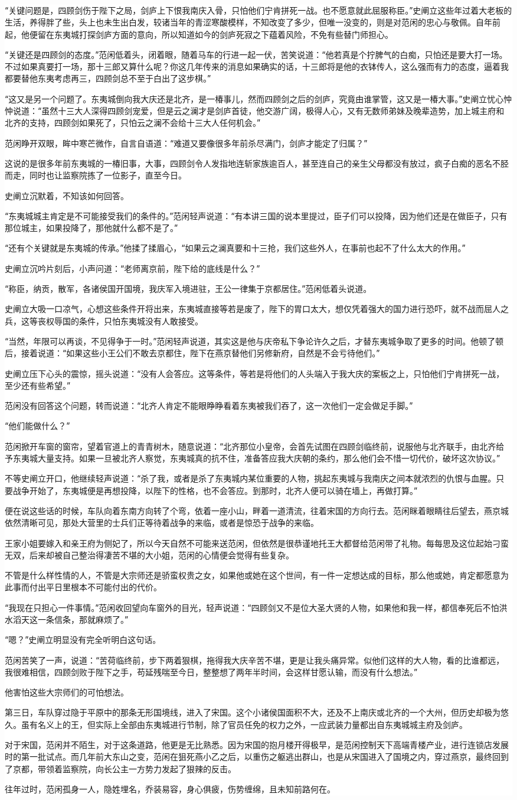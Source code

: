 “关键问题是，四顾剑伤于陛下之局，剑庐上下恨我南庆入骨，只怕他们宁肯拼死一战。也不愿意就此屈服称臣。”史阐立这些年过着大老板的生活，养得胖了些，头上也未生出白发，较诸当年的青涩寒酸模样，不知改变了多少，但唯一没变的，则是对范闲的忠心与敬佩。自年前起，他便留在东夷城打探剑庐方面的意向，所以知道如今的剑庐死寂之下蕴着风险，不免有些替门师担心。

“关键还是四顾剑的态度。”范闲低着头，闭着眼，随着马车的行进一起一伏，苦笑说道：“他若真是个拧脾气的白痴，只怕还是要大打一场。不过如果真要打一场，那十三郎又算什么呢？你这几年传来的消息如果确实的话，十三郎将是他的衣钵传人，这么强而有力的态度，逼着我都要替他东夷考虑再三，四顾剑总不至于白出了这步棋。”

“这又是另一个问题了。东夷城倒向我大庆还是北齐，是一椿事儿，然而四顾剑之后的剑庐，究竟由谁掌管，这又是一椿大事。”史阐立忧心忡忡说道：“虽然十三大人深得四顾剑宠爱，但是云之澜才是剑庐首徒，他交游广阔，极得人心，又有无数师弟妹及晚辈造势，加上城主府和北齐的支持，四顾剑如果死了，只怕云之澜不会给十三大人任何机会。”

范闲睁开双眼，眸中寒芒微作，自言自语道：“难道又要像很多年前杀尽满门，剑庐才能定了归属？”

这说的是很多年前东夷城的一椿旧事，大事，四顾剑令人发指地连斩家族逾百人，甚至连自己的亲生父母都没有放过，疯子白痴的恶名不胫而走，同时也让监察院拣了一位影子，直至今日。

史阐立沉默着，不知该如何回答。

“东夷城城主肯定是不可能接受我们的条件的。”范闲轻声说道：“有本讲三国的说本里提过，臣子们可以投降，因为他们还是在做臣子，只有那位城主，如果投降了，那他就什么都不是了。”

“还有个关键就是东夷城的传承。”他揉了揉眉心，“如果云之澜真要和十三抢，我们这些外人，在事前也起不了什么太大的作用。”

史阐立沉吟片刻后，小声问道：“老师离京前，陛下给的底线是什么？”

“称臣，纳贡，散军，各诸侯国开国境，我庆军入境进驻，王公一律集于京都居住。”范闲低着头说道。

史阐立大吸一口凉气，心想这些条件开将出来，东夷城直接等若是废了，陛下的胃口太大，想仅凭着强大的国力进行恐吓，就不战而屈人之兵，这等丧权辱国的条件，只怕东夷城没有人敢接受。

“当然，年限可以再谈，不见得争于一时。”范闲轻声说道，其实这是他与庆帝私下争论许久之后，才替东夷城争取了更多的时间。他顿了顿后，接着说道：“如果这些小王公们不敢去京都住，陛下在燕京替他们另修新府，自然是不会亏待他们。”

史阐立压下心头的震惊，摇头说道：“没有人会答应。这等条件，等若是将他们的人头端入于我大庆的案板之上，只怕他们宁肯拼死一战，至少还有些希望。”

范闲没有回答这个问题，转而说道：“北齐人肯定不能眼睁睁看着东夷被我们吞了，这一次他们一定会做足手脚。”

“他们能做什么？”

范闲掀开车窗的窗帘，望着官道上的青青树木，随意说道：“北齐那位小皇帝，会首先试图在四顾剑临终前，说服他与北齐联手，由北齐给予东夷城大量支持。如果一旦被北齐人察觉，东夷城真的抗不住，准备答应我大庆朝的条约，那么他们会不惜一切代价，破坏这次协议。”

不等史阐立开口，他继续轻声说道：“杀了我，或者是杀了东夷城内某位重要的人物，挑起东夷城与我南庆之间本就浓烈的仇恨与血腥。只要战争开始了，东夷城便是再想投降，以陛下的性格，也不会答应。到那时，北齐人便可以骑在墙上，再做打算。”

便在说这些话的时候，车队向着东南方向转了个弯，依着一座小山，畔着一道清流，往着宋国的方向行去。范闲眯着眼睛往后望去，燕京城依然清晰可见，那处大营里的士兵们正等待着战争的来临，或者是惊恐于战争的来临。

王家小姐要嫁入和亲王府为侧妃了，所以今天自然不可能来送范闲，但依然是很恭谨地托王大都督给范闲带了礼物。每每思及这位起始刁蛮无双，后来却被自己整治得凄苦不堪的大小姐，范闲的心情便会觉得有些复杂。

不管是什么样性情的人，不管是大宗师还是骄蛮权贵之女，如果他或她在这个世间，有一件一定想达成的目标，那么他或她，肯定都愿意为此事而付出平日里根本不可能付出的代价。

“我现在只担心一件事情。”范闲收回望向车窗外的目光，轻声说道：“四顾剑又不是位大圣大贤的人物，如果他和我一样，都信奉死后不怕洪水滔天这一条信条，那就麻烦了。”

“嗯？”史阐立明显没有完全听明白这句话。

范闲苦笑了一声，说道：“苦荷临终前，步下两着狠棋，拖得我大庆辛苦不堪，更是让我头痛异常。似他们这样的大人物，看的比谁都远，我很难相信，四顾剑败于陛下之手，苟延残喘至今日，整整想了两年半时间，会这样甘愿认输，而没有什么想法。”

他害怕这些大宗师们的可怕想法。

第三日，车队穿过隐于平原中的那条无形国境线，进入了宋国。这个小诸侯国面积不大，还及不上南庆或北齐的一个大州，但历史却极为悠久。虽有名义上的王，但实际上全部由东夷城进行节制，除了官员任免的权力之外，一应武装力量都出自东夷城城主府及剑庐。

对于宋国，范闲并不陌生，对于这条道路，他更是无比熟悉。因为宋国的抱月楼开得极早，是范闲控制天下高端青楼产业，进行连锁店发展时的第一批试点。而几年前大东山之变，范闲在狙死燕小乙之后，以重伤之躯逃出群山，也是从宋国进入了国境之内，穿过燕京，最终回到了京都，带领着监察院，向长公主一方势力发起了狠辣的反击。

往年过时，范闲孤身一人，隐姓埋名，乔装易容，身心俱疲，伤势缠绵，且未知前路何在。
